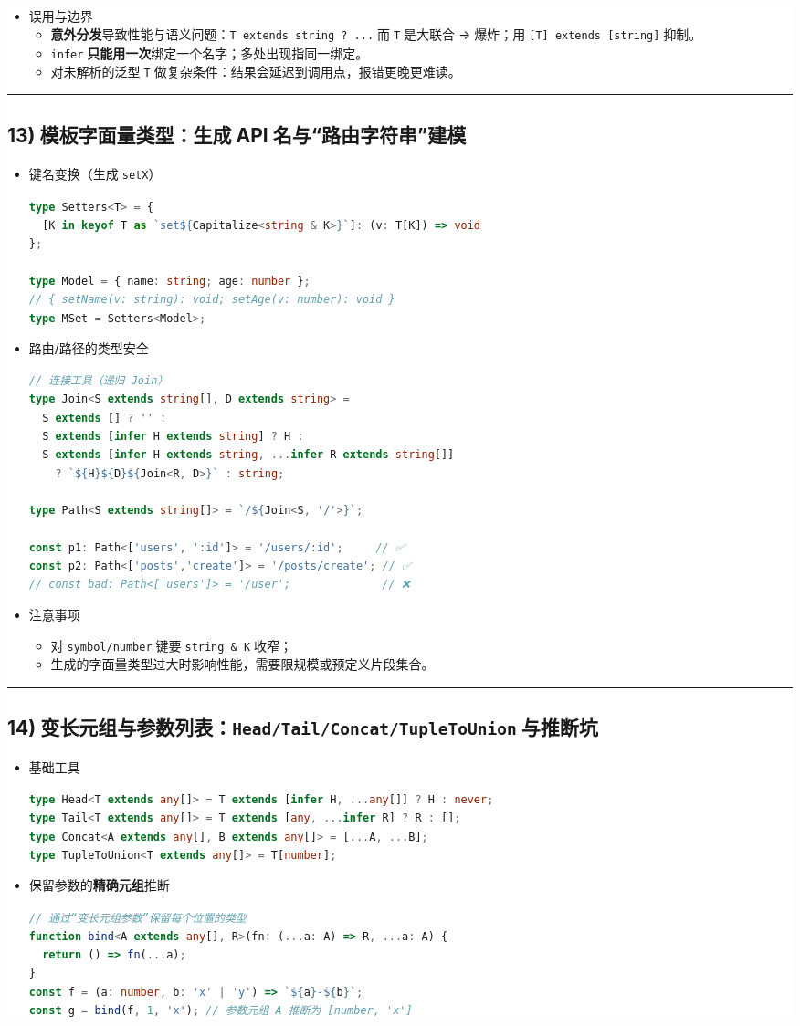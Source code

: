 - 误用与边界  
  - **意外分发**导致性能与语义问题：`T extends string ? ...` 而 `T` 是大联合 → 爆炸；用 `[T] extends [string]` 抑制。  
  - `infer` **只能用一次**绑定一个名字；多处出现指同一绑定。  
  - 对未解析的泛型 `T` 做复杂条件：结果会延迟到调用点，报错更晚更难读。

---

## 13) 模板字面量类型：生成 API 名与“路由字符串”建模
- 键名变换（生成 `setX`）  
  ```ts
  type Setters<T> = {
    [K in keyof T as `set${Capitalize<string & K>}`]: (v: T[K]) => void
  };

  type Model = { name: string; age: number };
  // { setName(v: string): void; setAge(v: number): void }
  type MSet = Setters<Model>;
  ```

- 路由/路径的类型安全  
  ```ts
  // 连接工具（递归 Join）
  type Join<S extends string[], D extends string> =
    S extends [] ? '' :
    S extends [infer H extends string] ? H :
    S extends [infer H extends string, ...infer R extends string[]]
      ? `${H}${D}${Join<R, D>}` : string;

  type Path<S extends string[]> = `/${Join<S, '/'>}`;

  const p1: Path<['users', ':id']> = '/users/:id';     // ✅
  const p2: Path<['posts','create']> = '/posts/create'; // ✅
  // const bad: Path<['users']> = '/user';              // ❌
  ```

- 注意事项  
  - 对 `symbol/number` 键要 `string & K` 收窄；  
  - 生成的字面量类型过大时影响性能，需要限规模或预定义片段集合。

---

## 14) 变长元组与参数列表：`Head/Tail/Concat/TupleToUnion` 与推断坑
- 基础工具  
  ```ts
  type Head<T extends any[]> = T extends [infer H, ...any[]] ? H : never;
  type Tail<T extends any[]> = T extends [any, ...infer R] ? R : [];
  type Concat<A extends any[], B extends any[]> = [...A, ...B];
  type TupleToUnion<T extends any[]> = T[number];
  ```

- 保留参数的**精确元组**推断  
  ```ts
  // 通过“变长元组参数”保留每个位置的类型
  function bind<A extends any[], R>(fn: (...a: A) => R, ...a: A) {
    return () => fn(...a);
  }
  const f = (a: number, b: 'x' | 'y') => `${a}-${b}`;
  const g = bind(f, 1, 'x'); // 参数元组 A 推断为 [number, 'x']
  ```
